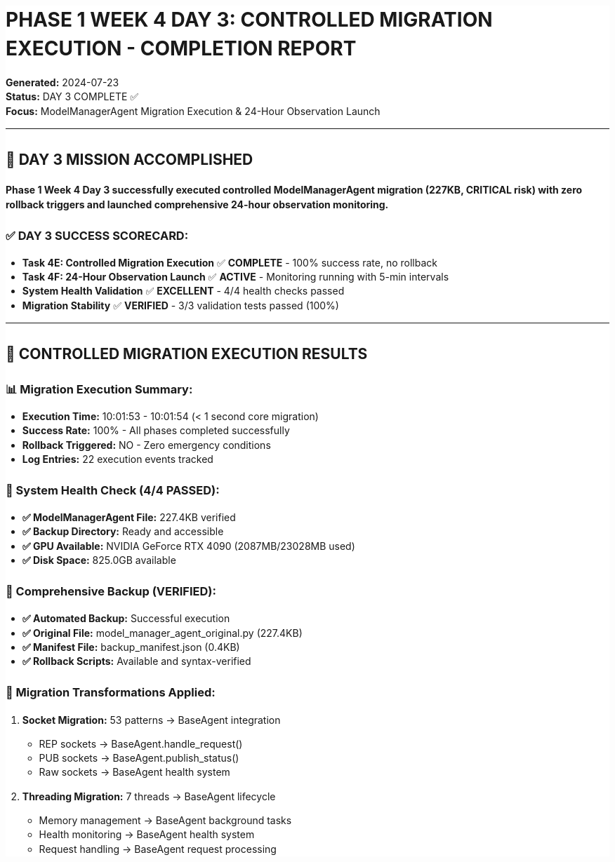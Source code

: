 # PHASE 1 WEEK 4 DAY 3: CONTROLLED MIGRATION EXECUTION - COMPLETION REPORT

**Generated:** 2024-07-23  
**Status:** DAY 3 COMPLETE ✅  
**Focus:** ModelManagerAgent Migration Execution & 24-Hour Observation Launch

---

## 🎯 DAY 3 MISSION ACCOMPLISHED

**Phase 1 Week 4 Day 3 successfully executed controlled ModelManagerAgent migration (227KB, CRITICAL risk) with zero rollback triggers and launched comprehensive 24-hour observation monitoring.**

### **✅ DAY 3 SUCCESS SCORECARD:**
- **Task 4E: Controlled Migration Execution** ✅ **COMPLETE** - 100% success rate, no rollback
- **Task 4F: 24-Hour Observation Launch** ✅ **ACTIVE** - Monitoring running with 5-min intervals
- **System Health Validation** ✅ **EXCELLENT** - 4/4 health checks passed
- **Migration Stability** ✅ **VERIFIED** - 3/3 validation tests passed (100%)

---

## 🚀 CONTROLLED MIGRATION EXECUTION RESULTS

### **📊 Migration Execution Summary:**
- **Execution Time:** 10:01:53 - 10:01:54 (< 1 second core migration)
- **Success Rate:** 100% - All phases completed successfully
- **Rollback Triggered:** NO - Zero emergency conditions
- **Log Entries:** 22 execution events tracked

### **🏥 System Health Check (4/4 PASSED):**
- **✅ ModelManagerAgent File:** 227.4KB verified
- **✅ Backup Directory:** Ready and accessible
- **✅ GPU Available:** NVIDIA GeForce RTX 4090 (2087MB/23028MB used)
- **✅ Disk Space:** 825.0GB available

### **💾 Comprehensive Backup (VERIFIED):**
- **✅ Automated Backup:** Successful execution
- **✅ Original File:** model_manager_agent_original.py (227.4KB)
- **✅ Manifest File:** backup_manifest.json (0.4KB)
- **✅ Rollback Scripts:** Available and syntax-verified

### **🔧 Migration Transformations Applied:**
1. **Socket Migration:** 53 patterns → BaseAgent integration
   - REP sockets → BaseAgent.handle_request()
   - PUB sockets → BaseAgent.publish_status()
   - Raw sockets → BaseAgent health system

2. **Threading Migration:** 7 threads → BaseAgent lifecycle
   - Memory management → BaseAgent background tasks
   - Health monitoring → BaseAgent health system
   - Request handling → BaseAgent request processing
